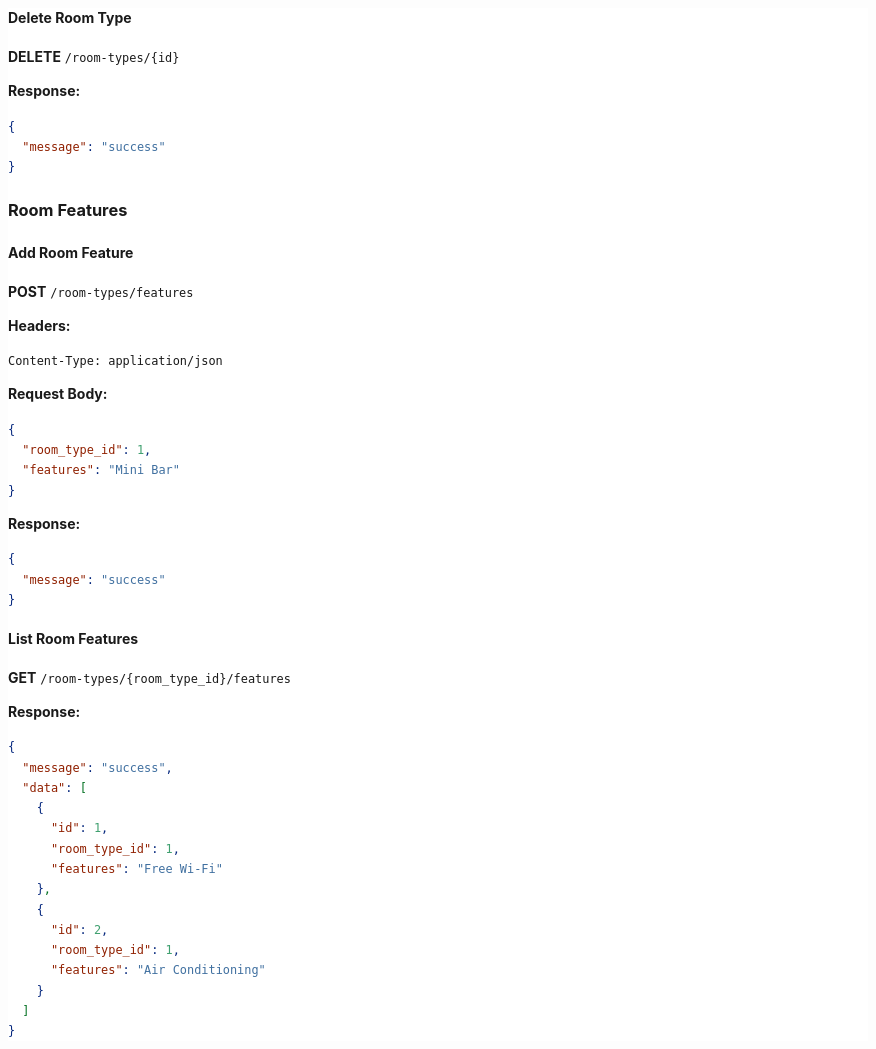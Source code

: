 #### Delete Room Type
**DELETE** `/room-types/{id}`

**Response:**
```json
{
  "message": "success"
}
```

### Room Features

#### Add Room Feature
**POST** `/room-types/features`

**Headers:**
```
Content-Type: application/json
```

**Request Body:**
```json
{
  "room_type_id": 1,
  "features": "Mini Bar"
}
```

**Response:**
```json
{
  "message": "success"
}
```

#### List Room Features
**GET** `/room-types/{room_type_id}/features`

**Response:**
```json
{
  "message": "success",
  "data": [
    {
      "id": 1,
      "room_type_id": 1,
      "features": "Free Wi-Fi"
    },
    {
      "id": 2,
      "room_type_id": 1,
      "features": "Air Conditioning"
    }
  ]
}
```
